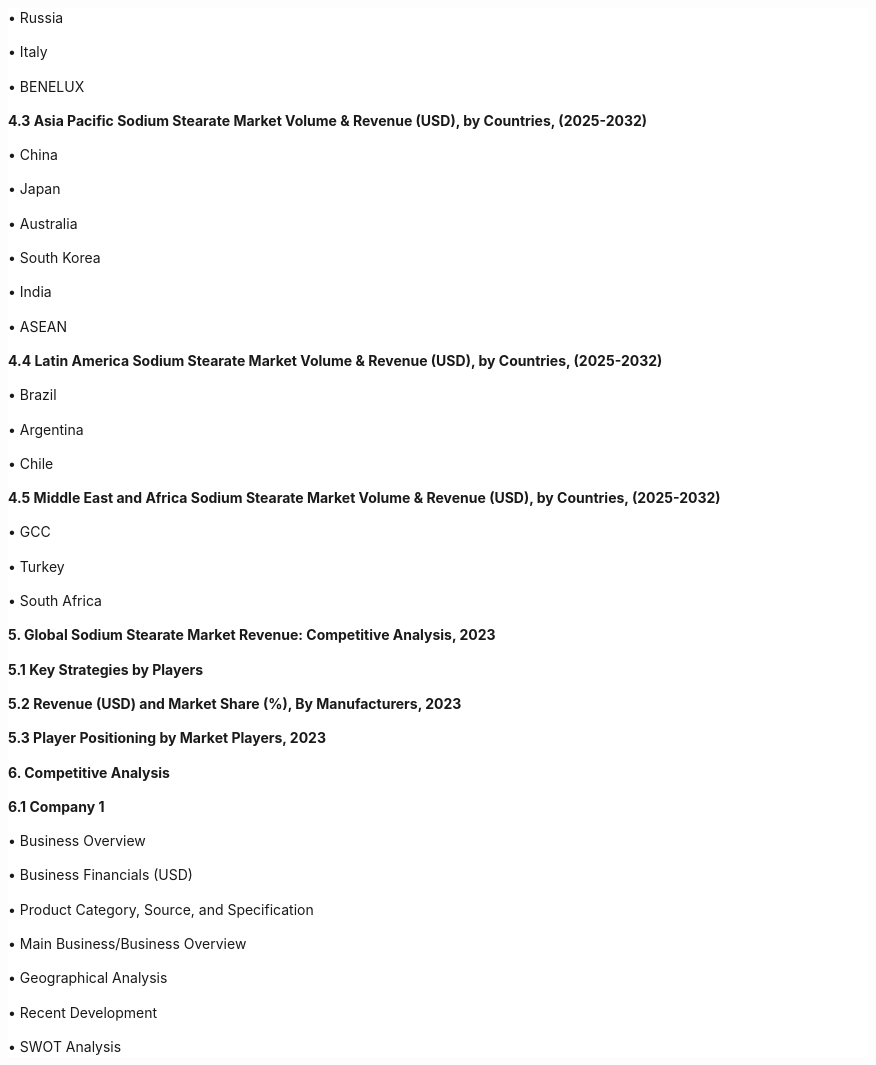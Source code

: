• Russia

• Italy

• BENELUX

<strong>4.3 Asia Pacific Sodium Stearate Market Volume &amp; Revenue (USD), by Countries, (2025-2032)</strong>

• China

• Japan

• Australia

• South Korea

• India

• ASEAN

<strong>4.4 Latin America Sodium Stearate Market Volume &amp; Revenue (USD), by Countries, (2025-2032)</strong>

• Brazil

• Argentina

• Chile

<strong>4.5 Middle East and Africa Sodium Stearate Market Volume &amp; Revenue (USD), by Countries, (2025-2032)</strong>

• GCC

• Turkey

• South Africa

<strong>5. Global Sodium Stearate Market Revenue: Competitive Analysis, 2023</strong>

<strong>5.1 Key Strategies by Players</strong>

<strong>5.2 Revenue (USD) and Market Share (%), By Manufacturers, 2023</strong>

<strong>5.3 Player Positioning by Market Players, 2023</strong>

<strong>6. Competitive Analysis</strong>

<strong>6.1 Company 1</strong>

• Business Overview

• Business Financials (USD)

• Product Category, Source, and Specification

• Main Business/Business Overview

• Geographical Analysis

• Recent Development

• SWOT Analysis
